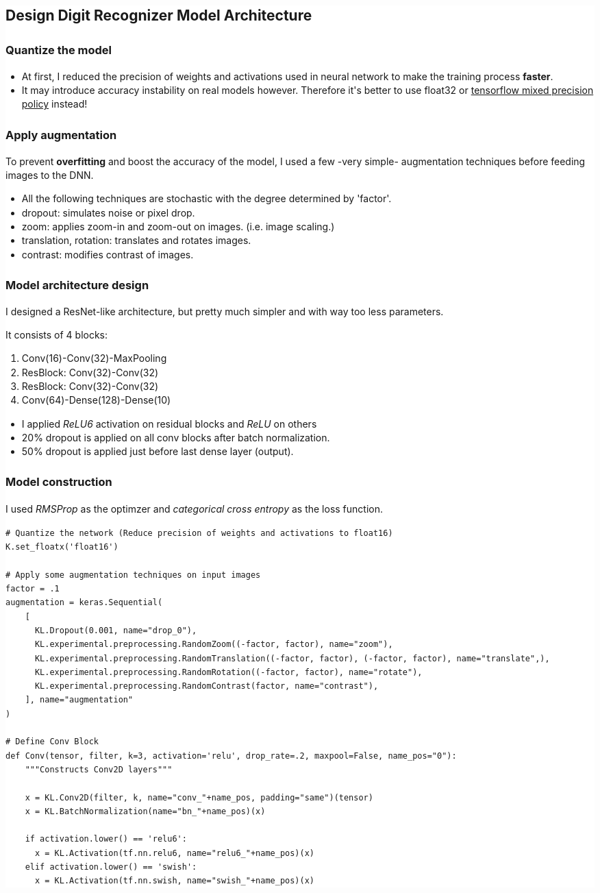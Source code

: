 
<h2> Design Digit Recognizer Model Architecture </h2>

<h3> Quantize the model </h3>

*   At first, I reduced the precision of weights and activations used in neural network to make the training process <b>faster</b>. 
*   It may introduce accuracy instability on real models however. Therefore it's better to use float32 or [tensorflow mixed precision policy](https://www.tensorflow.org/guide/keras/mixed_precision) instead!

<h3> Apply augmentation </h3>
 
To prevent <b>overfitting</b> and boost the accuracy of the model, I used a few -very simple- augmentation techniques before feeding images to the DNN.

*   All the following techniques are stochastic with the degree determined by 'factor'.
*   dropout: simulates noise or pixel drop.
*   zoom: applies zoom-in and zoom-out on images. (i.e. image scaling.)
*   translation, rotation: translates and rotates images.
*   contrast: modifies contrast of images.

<h3> Model architecture design </h3>

I designed a ResNet-like architecture, but pretty much simpler and with way too less parameters.

It consists of 4 blocks:

1. Conv(16)-Conv(32)-MaxPooling
2. ResBlock: Conv(32)-Conv(32)
3. ResBlock: Conv(32)-Conv(32)
4. Conv(64)-Dense(128)-Dense(10)

* I applied *ReLU6* activation on residual blocks and *ReLU* on others
* 20% dropout is applied on all conv blocks after batch normalization.
* 50% dropout is applied just before last dense layer (output).

<h3> Model construction </h3>

I used *RMSProp* as the optimzer and *categorical cross entropy* as the loss function.


```
# Quantize the network (Reduce precision of weights and activations to float16) 
K.set_floatx('float16')

# Apply some augmentation techniques on input images
factor = .1
augmentation = keras.Sequential(
    [
      KL.Dropout(0.001, name="drop_0"),
      KL.experimental.preprocessing.RandomZoom((-factor, factor), name="zoom"),
      KL.experimental.preprocessing.RandomTranslation((-factor, factor), (-factor, factor), name="translate",),
      KL.experimental.preprocessing.RandomRotation((-factor, factor), name="rotate"),
      KL.experimental.preprocessing.RandomContrast(factor, name="contrast"),
    ], name="augmentation"
)

# Define Conv Block
def Conv(tensor, filter, k=3, activation='relu', drop_rate=.2, maxpool=False, name_pos="0"):
    """Constructs Conv2D layers"""

    x = KL.Conv2D(filter, k, name="conv_"+name_pos, padding="same")(tensor)
    x = KL.BatchNormalization(name="bn_"+name_pos)(x)
    
    if activation.lower() == 'relu6':
      x = KL.Activation(tf.nn.relu6, name="relu6_"+name_pos)(x)
    elif activation.lower() == 'swish':
      x = KL.Activation(tf.nn.swish, name="swish_"+name_pos)(x)
```